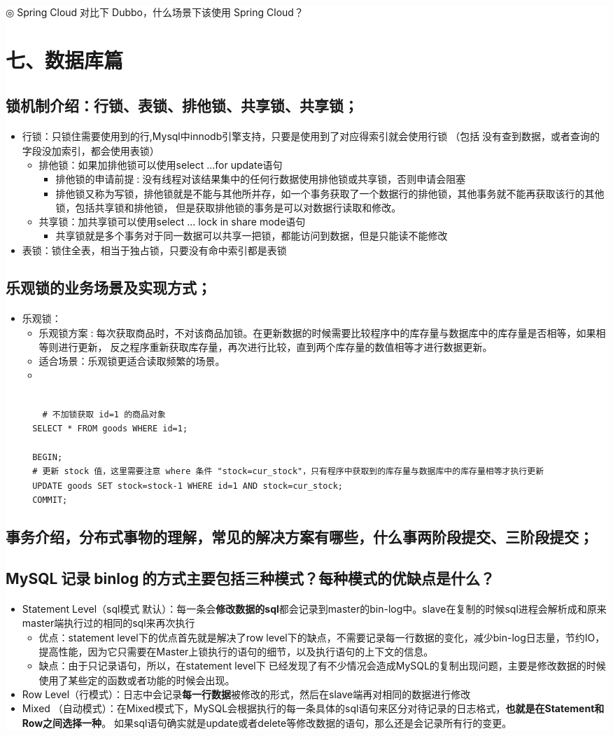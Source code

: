 ◎ Spring Cloud 对比下 Dubbo，什么场景下该使用 Spring Cloud？

# 七、数据库篇

## 锁机制介绍：行锁、表锁、排他锁、共享锁、共享锁；
- 行锁：只锁住需要使用到的行,Mysql中innodb引擎支持，只要是使用到了对应得索引就会使用行锁
    （包括 没有查到数据，或者查询的字段没加索引，都会使用表锁）
    - 排他锁：如果加排他锁可以使用select ...for update语句
        - 排他锁的申请前提 : 没有线程对该结果集中的任何行数据使用排他锁或共享锁，否则申请会阻塞
        - 排他锁又称为写锁，排他锁就是不能与其他所并存，如一个事务获取了一个数据行的排他锁，其他事务就不能再获取该行的其他锁，包括共享锁和排他锁，
        但是获取排他锁的事务是可以对数据行读取和修改。
    - 共享锁：加共享锁可以使用select ... lock in share mode语句
        - 共享锁就是多个事务对于同一数据可以共享一把锁，都能访问到数据，但是只能读不能修改
- 表锁：锁住全表，相当于独占锁，只要没有命中索引都是表锁


## 乐观锁的业务场景及实现方式；
- 乐观锁：
    - 乐观锁方案 : 每次获取商品时，不对该商品加锁。在更新数据的时候需要比较程序中的库存量与数据库中的库存量是否相等，如果相等则进行更新，
反之程序重新获取库存量，再次进行比较，直到两个库存量的数值相等才进行数据更新。
    - 适合场景：乐观锁更适合读取频繁的场景。
    - 
    ```
  
        # 不加锁获取 id=1 的商品对象
      SELECT * FROM goods WHERE id=1;
      
      BEGIN;
      # 更新 stock 值，这里需要注意 where 条件 "stock=cur_stock"，只有程序中获取到的库存量与数据库中的库存量相等才执行更新
      UPDATE goods SET stock=stock-1 WHERE id=1 AND stock=cur_stock;
      COMMIT;
  
    ```

## 事务介绍，分布式事物的理解，常见的解决方案有哪些，什么事两阶段提交、三阶段提交；


## MySQL 记录 binlog 的方式主要包括三种模式？每种模式的优缺点是什么？
- Statement Level（sql模式 默认）：每一条会**修改数据的sql**都会记录到master的bin-log中。slave在复制的时候sql进程会解析成和原来master端执行过的相同的sql来再次执行
    - 优点：statement level下的优点首先就是解决了row level下的缺点，不需要记录每一行数据的变化，减少bin-log日志量，节约IO，提高性能，因为它只需要在Master上锁执行的语句的细节，以及执行语句的上下文的信息。
    - 缺点：由于只记录语句，所以，在statement level下 已经发现了有不少情况会造成MySQL的复制出现问题，主要是修改数据的时候使用了某些定的函数或者功能的时候会出现。 
- Row Level（行模式）：日志中会记录**每一行数据**被修改的形式，然后在slave端再对相同的数据进行修改
- Mixed （自动模式）：在Mixed模式下，MySQL会根据执行的每一条具体的sql语句来区分对待记录的日志格式，**也就是在Statement和Row之间选择一种**。
如果sql语句确实就是update或者delete等修改数据的语句，那么还是会记录所有行的变更。
